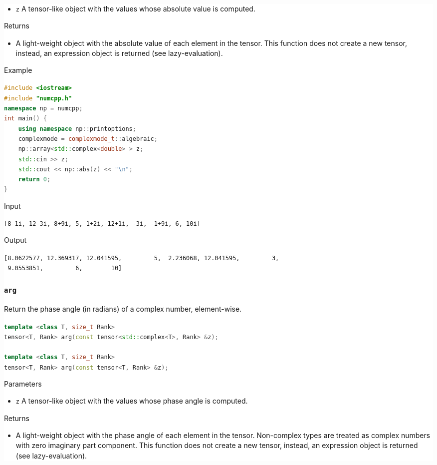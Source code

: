 * `z` A tensor-like object with the values whose absolute value is computed.

Returns

* A light-weight object with the absolute value of each element in the tensor.
This function does not create a new tensor, instead, an expression object is
returned (see lazy-evaluation).

Example

```cpp
#include <iostream>
#include "numcpp.h"
namespace np = numcpp;
int main() {
    using namespace np::printoptions;
    complexmode = complexmode_t::algebraic;
    np::array<std::complex<double> > z;
    std::cin >> z;
    std::cout << np::abs(z) << "\n";
    return 0;
}
```

Input

```
[8-1i, 12-3i, 8+9i, 5, 1+2i, 12+1i, -3i, -1+9i, 6, 10i]
```

Output

```
[8.0622577, 12.369317, 12.041595,         5,  2.236068, 12.041595,         3,
 9.0553851,         6,        10]
```

### `arg`

Return the phase angle (in radians) of a complex number, element-wise.
```cpp
template <class T, size_t Rank>
tensor<T, Rank> arg(const tensor<std::complex<T>, Rank> &z);

template <class T, size_t Rank>
tensor<T, Rank> arg(const tensor<T, Rank> &z);
```

Parameters

* `z` A tensor-like object with the values whose phase angle is computed.

Returns

* A light-weight object with the phase angle of each element in the tensor.
Non-complex types are treated as complex numbers with zero imaginary part
component. This function does not create a new tensor, instead, an expression
object is returned (see lazy-evaluation).
